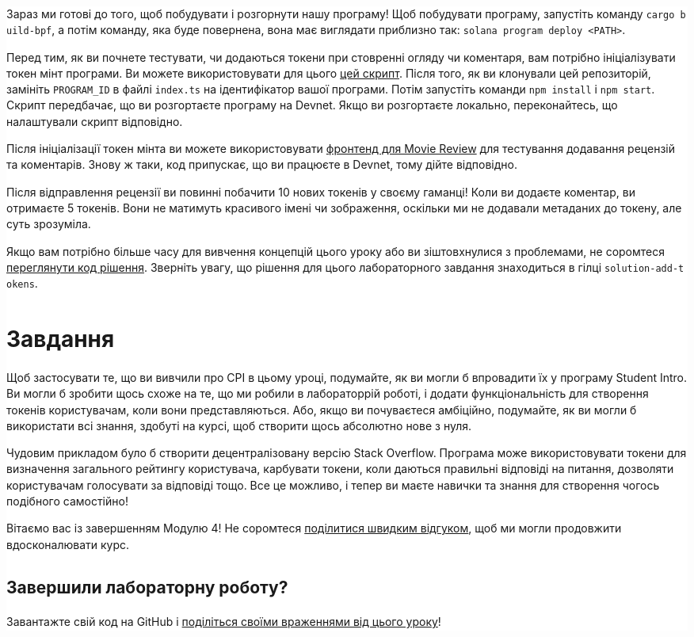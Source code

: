 Зараз ми готові до того, щоб побудувати і розгорнути нашу програму! Щоб побудувати програму, запустіть команду `cargo build-bpf`, а потім команду, яка буде повернена, вона має виглядати приблизно так: `solana program deploy <PATH>`.

Перед тим, як ви почнете тестувати, чи додаються токени при стовренні огляду чи коментаря, вам потрібно ініціалізувати токен мінт програми. Ви можете використовувати для цього [цей скрипт](https://github.com/Unboxed-Software/solana-movie-token-client). Після того, як ви клонували цей репозиторій, замініть `PROGRAM_ID` в файлі `index.ts` на ідентифікатор вашої програми. Потім запустіть команди `npm install` і `npm start`. Скрипт передбачає, що ви розгортаєте програму на Devnet. Якщо ви розгортаєте локально, переконайтесь, що налаштували скрипт відповідно.

Після ініціалізації токен мінта ви можете використовувати [фронтенд для Movie Review](https://github.com/Unboxed-Software/solana-movie-frontend/tree/solution-add-tokens) для тестування додавання рецензій та коментарів. Знову ж таки, код припускає, що ви працюєте в Devnet, тому дійте відповідно.

Після відправлення рецензії ви повинні побачити 10 нових токенів у своєму гаманці! Коли ви додаєте коментар, ви отримаєте 5 токенів. Вони не матимуть красивого імені чи зображення, оскільки ми не додавали метаданих до токену, але суть зрозуміла.

Якщо вам потрібно більше часу для вивчення концепцій цього уроку або ви зіштовхнулися з проблемами, не соромтеся [переглянути код рішення](https://github.com/Unboxed-Software/solana-movie-program/tree/solution-add-tokens). Зверніть увагу, що рішення для цього лабораторного завдання знаходиться в гілці `solution-add-tokens`.

# Завдання

Щоб застосувати те, що ви вивчили про CPI в цьому уроці, подумайте, як ви могли б впровадити їх у програму Student Intro. Ви могли б зробити щось схоже на те, що ми робили в лабораторрій роботі, і додати функціональність для створення токенів користувачам, коли вони представляються. Або, якщо ви почуваєтеся амбіційно, подумайте, як ви могли б використати всі знання, здобуті на курсі, щоб створити щось абсолютно нове з нуля.

Чудовим прикладом було б створити децентралізовану версію Stack Overflow. Програма може використовувати токени для визначення загального рейтингу користувача, карбувати токени, коли даються правильні відповіді на питання, дозволяти користувачам голосувати за відповіді тощо. Все це можливо, і тепер ви маєте навички та знання для створення чогось подібного самостійно!

Вітаємо вас із завершенням Модулю 4! Не соромтеся [поділитися швидким відгуком](https://airtable.com/shrOsyopqYlzvmXSC?prefill_Module=Module%204), щоб ми могли продовжити вдосконалювати курс.


## Завершили лабораторну роботу?

Завантажте свій код на GitHub і [поділіться своїми враженнями від цього уроку](https://form.typeform.com/to/IPH0UGz7#answers-lesson=ade5d386-809f-42c2-80eb-a6c04c471f53)!
